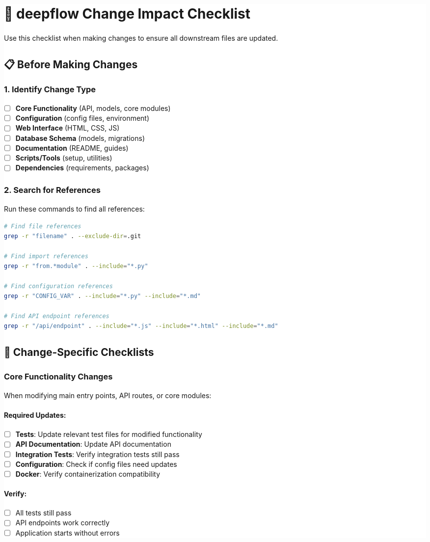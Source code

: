 # 🔄 deepflow Change Impact Checklist

Use this checklist when making changes to ensure all downstream files are updated.

## 📋 **Before Making Changes**

### 1. **Identify Change Type**
- [ ] **Core Functionality** (API, models, core modules)
- [ ] **Configuration** (config files, environment)
- [ ] **Web Interface** (HTML, CSS, JS)
- [ ] **Database Schema** (models, migrations)
- [ ] **Documentation** (README, guides)
- [ ] **Scripts/Tools** (setup, utilities)
- [ ] **Dependencies** (requirements, packages)

### 2. **Search for References**
Run these commands to find all references:
```bash
# Find file references
grep -r "filename" . --exclude-dir=.git

# Find import references  
grep -r "from.*module" . --include="*.py"

# Find configuration references
grep -r "CONFIG_VAR" . --include="*.py" --include="*.md"

# Find API endpoint references
grep -r "/api/endpoint" . --include="*.js" --include="*.html" --include="*.md"
```

## 🎯 **Change-Specific Checklists**

### **Core Functionality Changes**

When modifying main entry points, API routes, or core modules:

#### Required Updates:
- [ ] **Tests**: Update relevant test files for modified functionality
- [ ] **API Documentation**: Update API documentation
- [ ] **Integration Tests**: Verify integration tests still pass
- [ ] **Configuration**: Check if config files need updates
- [ ] **Docker**: Verify containerization compatibility

#### Verify:
- [ ] All tests still pass
- [ ] API endpoints work correctly
- [ ] Application starts without errors
